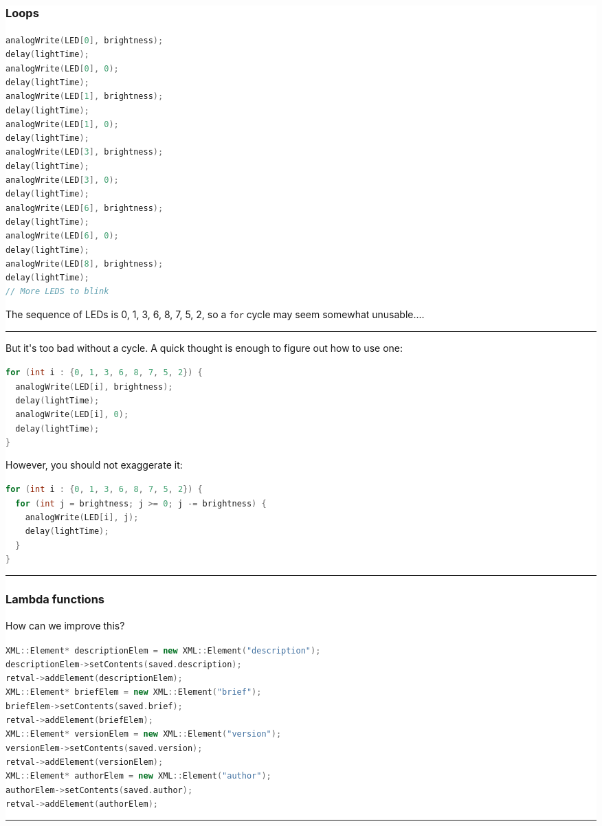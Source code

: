 ### Loops
```C++
analogWrite(LED[0], brightness);
delay(lightTime);
analogWrite(LED[0], 0);
delay(lightTime);
analogWrite(LED[1], brightness);
delay(lightTime);
analogWrite(LED[1], 0);
delay(lightTime);
analogWrite(LED[3], brightness);
delay(lightTime);
analogWrite(LED[3], 0);
delay(lightTime);
analogWrite(LED[6], brightness);
delay(lightTime);
analogWrite(LED[6], 0);
delay(lightTime);
analogWrite(LED[8], brightness);
delay(lightTime);
// More LEDS to blink
```
The sequence of LEDs is 0, 1, 3, 6, 8, 7, 5, 2, so a `for` cycle may seem somewhat unusable....

---
But it's too bad without a cycle. A quick thought is enough to figure out how to use one:
```C++
for (int i : {0, 1, 3, 6, 8, 7, 5, 2}) {
  analogWrite(LED[i], brightness);
  delay(lightTime);
  analogWrite(LED[i], 0);
  delay(lightTime);
}
```

However, you should not exaggerate it:
```C++
for (int i : {0, 1, 3, 6, 8, 7, 5, 2}) {
  for (int j = brightness; j >= 0; j -= brightness) {
    analogWrite(LED[i], j);
    delay(lightTime);
  }
}
```

---
### Lambda functions
How can we improve this?
```C++
XML::Element* descriptionElem = new XML::Element("description");
descriptionElem->setContents(saved.description);
retval->addElement(descriptionElem);
XML::Element* briefElem = new XML::Element("brief");
briefElem->setContents(saved.brief);
retval->addElement(briefElem);
XML::Element* versionElem = new XML::Element("version");
versionElem->setContents(saved.version);
retval->addElement(versionElem);
XML::Element* authorElem = new XML::Element("author");
authorElem->setContents(saved.author);
retval->addElement(authorElem);
```

---